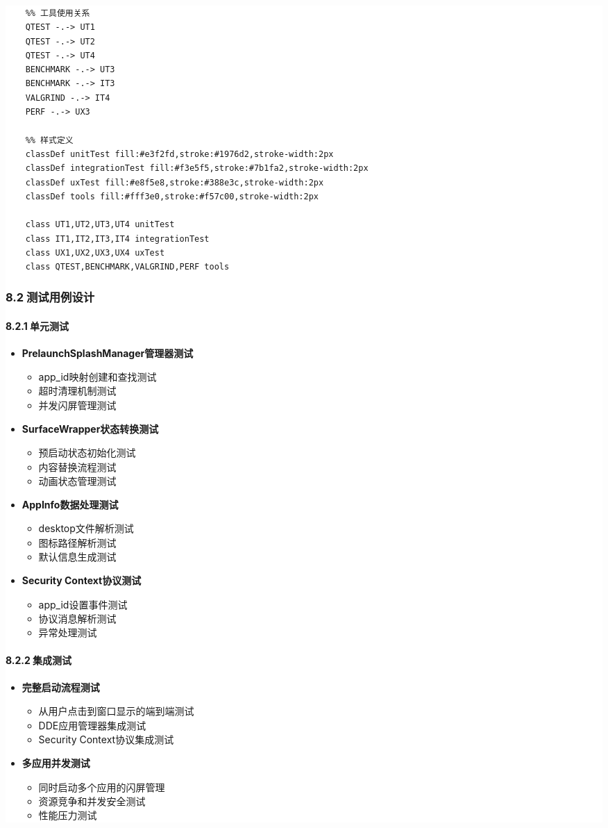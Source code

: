 ```mermaid
    %% 工具使用关系
    QTEST -.-> UT1
    QTEST -.-> UT2
    QTEST -.-> UT4
    BENCHMARK -.-> UT3
    BENCHMARK -.-> IT3
    VALGRIND -.-> IT4
    PERF -.-> UX3
    
    %% 样式定义
    classDef unitTest fill:#e3f2fd,stroke:#1976d2,stroke-width:2px
    classDef integrationTest fill:#f3e5f5,stroke:#7b1fa2,stroke-width:2px
    classDef uxTest fill:#e8f5e8,stroke:#388e3c,stroke-width:2px
    classDef tools fill:#fff3e0,stroke:#f57c00,stroke-width:2px
    
    class UT1,UT2,UT3,UT4 unitTest
    class IT1,IT2,IT3,IT4 integrationTest
    class UX1,UX2,UX3,UX4 uxTest
    class QTEST,BENCHMARK,VALGRIND,PERF tools
```

### 8.2 测试用例设计

#### 8.2.1 单元测试
- **PrelaunchSplashManager管理器测试**
  - app_id映射创建和查找测试
  - 超时清理机制测试
  - 并发闪屏管理测试
  
- **SurfaceWrapper状态转换测试**
  - 预启动状态初始化测试
  - 内容替换流程测试
  - 动画状态管理测试
  
- **AppInfo数据处理测试**
  - desktop文件解析测试
  - 图标路径解析测试
  - 默认信息生成测试
  
- **Security Context协议测试**
  - app_id设置事件测试
  - 协议消息解析测试
  - 异常处理测试

#### 8.2.2 集成测试
- **完整启动流程测试**
  - 从用户点击到窗口显示的端到端测试
  - DDE应用管理器集成测试
  - Security Context协议集成测试
  
- **多应用并发测试**
  - 同时启动多个应用的闪屏管理
  - 资源竞争和并发安全测试
  - 性能压力测试
  